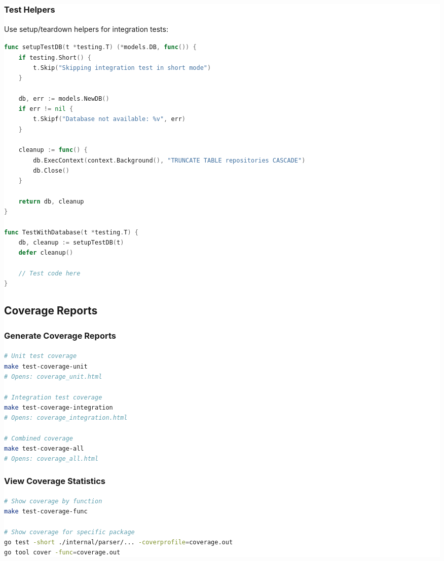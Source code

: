 ### Test Helpers

Use setup/teardown helpers for integration tests:

```go
func setupTestDB(t *testing.T) (*models.DB, func()) {
    if testing.Short() {
        t.Skip("Skipping integration test in short mode")
    }
    
    db, err := models.NewDB()
    if err != nil {
        t.Skipf("Database not available: %v", err)
    }
    
    cleanup := func() {
        db.ExecContext(context.Background(), "TRUNCATE TABLE repositories CASCADE")
        db.Close()
    }
    
    return db, cleanup
}

func TestWithDatabase(t *testing.T) {
    db, cleanup := setupTestDB(t)
    defer cleanup()
    
    // Test code here
}
```

## Coverage Reports

### Generate Coverage Reports

```bash
# Unit test coverage
make test-coverage-unit
# Opens: coverage_unit.html

# Integration test coverage
make test-coverage-integration
# Opens: coverage_integration.html

# Combined coverage
make test-coverage-all
# Opens: coverage_all.html
```

### View Coverage Statistics

```bash
# Show coverage by function
make test-coverage-func

# Show coverage for specific package
go test -short ./internal/parser/... -coverprofile=coverage.out
go tool cover -func=coverage.out
```
